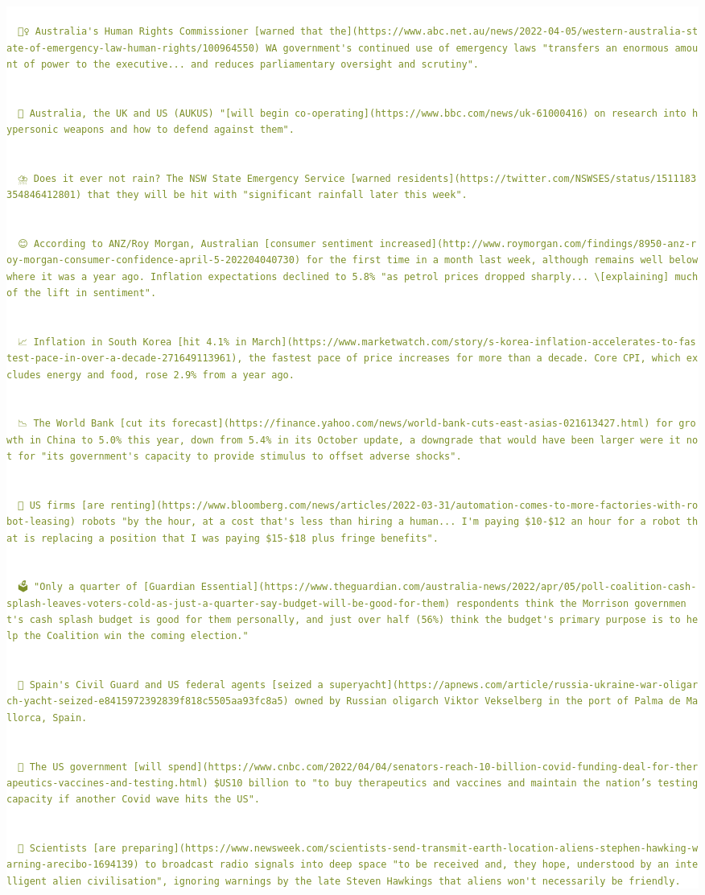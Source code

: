 ```yaml

  🕵️‍♀️ Australia's Human Rights Commissioner [warned that the](https://www.abc.net.au/news/2022-04-05/western-australia-state-of-emergency-law-human-rights/100964550) WA government's continued use of emergency laws "transfers an enormous amount of power to the executive... and reduces parliamentary oversight and scrutiny".


  🚀 Australia, the UK and US (AUKUS) "[will begin co-operating](https://www.bbc.com/news/uk-61000416) on research into hypersonic weapons and how to defend against them".


  ⛈️ Does it ever not rain? The NSW State Emergency Service [warned residents](https://twitter.com/NSWSES/status/1511183354846412801) that they will be hit with "significant rainfall later this week".


  😊 According to ANZ/Roy Morgan, Australian [consumer sentiment increased](http://www.roymorgan.com/findings/8950-anz-roy-morgan-consumer-confidence-april-5-202204040730) for the first time in a month last week, although remains well below where it was a year ago. Inflation expectations declined to 5.8% "as petrol prices dropped sharply... \[explaining] much of the lift in sentiment".


  📈 Inflation in South Korea [hit 4.1% in March](https://www.marketwatch.com/story/s-korea-inflation-accelerates-to-fastest-pace-in-over-a-decade-271649113961), the fastest pace of price increases for more than a decade. Core CPI, which excludes energy and food, rose 2.9% from a year ago.


  📉 The World Bank [cut its forecast](https://finance.yahoo.com/news/world-bank-cuts-east-asias-021613427.html) for growth in China to 5.0% this year, down from 5.4% in its October update, a downgrade that would have been larger were it not for "its government's capacity to provide stimulus to offset adverse shocks".


  🤖 US firms [are renting](https://www.bloomberg.com/news/articles/2022-03-31/automation-comes-to-more-factories-with-robot-leasing) robots "by the hour, at a cost that's less than hiring a human... I'm paying $10-$12 an hour for a robot that is replacing a position that I was paying $15-$18 plus fringe benefits".


  🗳️ "Only a quarter of [Guardian Essential](https://www.theguardian.com/australia-news/2022/apr/05/poll-coalition-cash-splash-leaves-voters-cold-as-just-a-quarter-say-budget-will-be-good-for-them) respondents think the Morrison government's cash splash budget is good for them personally, and just over half (56%) think the budget's primary purpose is to help the Coalition win the coming election."


  🚢 Spain's Civil Guard and US federal agents [seized a superyacht](https://apnews.com/article/russia-ukraine-war-oligarch-yacht-seized-e8415972392839f818c5505aa93fc8a5) owned by Russian oligarch Viktor Vekselberg in the port of Palma de Mallorca, Spain.


  🧪 The US government [will spend](https://www.cnbc.com/2022/04/04/senators-reach-10-billion-covid-funding-deal-for-therapeutics-vaccines-and-testing.html) $US10 billion to "to buy therapeutics and vaccines and maintain the nation’s testing capacity if another Covid wave hits the US".


  📡 Scientists [are preparing](https://www.newsweek.com/scientists-send-transmit-earth-location-aliens-stephen-hawking-warning-arecibo-1694139) to broadcast radio signals into deep space "to be received and, they hope, understood by an intelligent alien civilisation", ignoring warnings by the late Steven Hawkings that aliens won't necessarily be friendly.


```